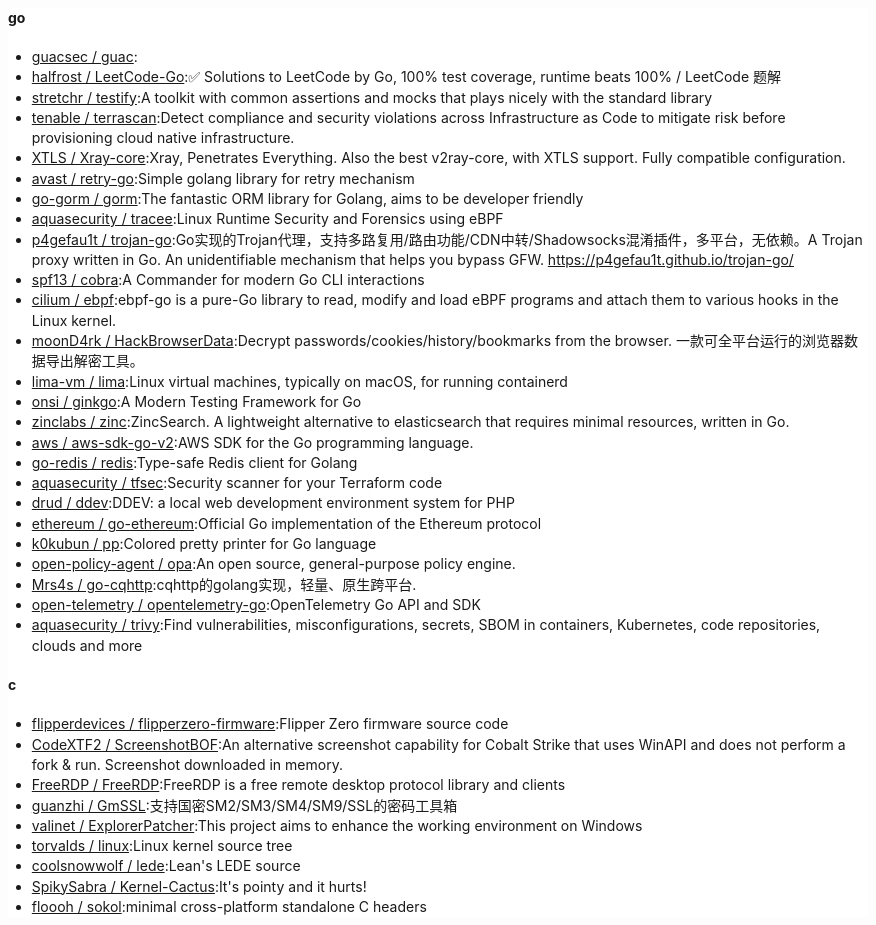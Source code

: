 #### go
* [guacsec / guac](https://github.com/guacsec/guac):
* [halfrost / LeetCode-Go](https://github.com/halfrost/LeetCode-Go):✅
Solutions to LeetCode by Go, 100% test coverage, runtime beats 100% / LeetCode 题解
* [stretchr / testify](https://github.com/stretchr/testify):A toolkit with common assertions and mocks that plays nicely with the standard library
* [tenable / terrascan](https://github.com/tenable/terrascan):Detect compliance and security violations across Infrastructure as Code to mitigate risk before provisioning cloud native infrastructure.
* [XTLS / Xray-core](https://github.com/XTLS/Xray-core):Xray, Penetrates Everything. Also the best v2ray-core, with XTLS support. Fully compatible configuration.
* [avast / retry-go](https://github.com/avast/retry-go):Simple golang library for retry mechanism
* [go-gorm / gorm](https://github.com/go-gorm/gorm):The fantastic ORM library for Golang, aims to be developer friendly
* [aquasecurity / tracee](https://github.com/aquasecurity/tracee):Linux Runtime Security and Forensics using eBPF
* [p4gefau1t / trojan-go](https://github.com/p4gefau1t/trojan-go):Go实现的Trojan代理，支持多路复用/路由功能/CDN中转/Shadowsocks混淆插件，多平台，无依赖。A Trojan proxy written in Go. An unidentifiable mechanism that helps you bypass GFW. https://p4gefau1t.github.io/trojan-go/
* [spf13 / cobra](https://github.com/spf13/cobra):A Commander for modern Go CLI interactions
* [cilium / ebpf](https://github.com/cilium/ebpf):ebpf-go is a pure-Go library to read, modify and load eBPF programs and attach them to various hooks in the Linux kernel.
* [moonD4rk / HackBrowserData](https://github.com/moonD4rk/HackBrowserData):Decrypt passwords/cookies/history/bookmarks from the browser. 一款可全平台运行的浏览器数据导出解密工具。
* [lima-vm / lima](https://github.com/lima-vm/lima):Linux virtual machines, typically on macOS, for running containerd
* [onsi / ginkgo](https://github.com/onsi/ginkgo):A Modern Testing Framework for Go
* [zinclabs / zinc](https://github.com/zinclabs/zinc):ZincSearch. A lightweight alternative to elasticsearch that requires minimal resources, written in Go.
* [aws / aws-sdk-go-v2](https://github.com/aws/aws-sdk-go-v2):AWS SDK for the Go programming language.
* [go-redis / redis](https://github.com/go-redis/redis):Type-safe Redis client for Golang
* [aquasecurity / tfsec](https://github.com/aquasecurity/tfsec):Security scanner for your Terraform code
* [drud / ddev](https://github.com/drud/ddev):DDEV: a local web development environment system for PHP
* [ethereum / go-ethereum](https://github.com/ethereum/go-ethereum):Official Go implementation of the Ethereum protocol
* [k0kubun / pp](https://github.com/k0kubun/pp):Colored pretty printer for Go language
* [open-policy-agent / opa](https://github.com/open-policy-agent/opa):An open source, general-purpose policy engine.
* [Mrs4s / go-cqhttp](https://github.com/Mrs4s/go-cqhttp):cqhttp的golang实现，轻量、原生跨平台.
* [open-telemetry / opentelemetry-go](https://github.com/open-telemetry/opentelemetry-go):OpenTelemetry Go API and SDK
* [aquasecurity / trivy](https://github.com/aquasecurity/trivy):Find vulnerabilities, misconfigurations, secrets, SBOM in containers, Kubernetes, code repositories, clouds and more

#### c
* [flipperdevices / flipperzero-firmware](https://github.com/flipperdevices/flipperzero-firmware):Flipper Zero firmware source code
* [CodeXTF2 / ScreenshotBOF](https://github.com/CodeXTF2/ScreenshotBOF):An alternative screenshot capability for Cobalt Strike that uses WinAPI and does not perform a fork & run. Screenshot downloaded in memory.
* [FreeRDP / FreeRDP](https://github.com/FreeRDP/FreeRDP):FreeRDP is a free remote desktop protocol library and clients
* [guanzhi / GmSSL](https://github.com/guanzhi/GmSSL):支持国密SM2/SM3/SM4/SM9/SSL的密码工具箱
* [valinet / ExplorerPatcher](https://github.com/valinet/ExplorerPatcher):This project aims to enhance the working environment on Windows
* [torvalds / linux](https://github.com/torvalds/linux):Linux kernel source tree
* [coolsnowwolf / lede](https://github.com/coolsnowwolf/lede):Lean's LEDE source
* [SpikySabra / Kernel-Cactus](https://github.com/SpikySabra/Kernel-Cactus):It's pointy and it hurts!
* [floooh / sokol](https://github.com/floooh/sokol):minimal cross-platform standalone C headers